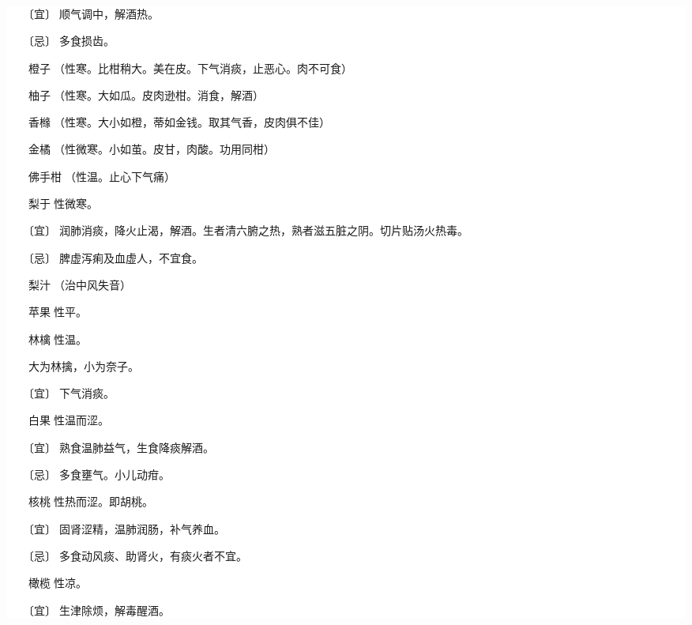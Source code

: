 　　〔宜〕 顺气调中，解酒热。

　　〔忌〕 多食损齿。

　　橙子 （性寒。比柑稍大。美在皮。下气消痰，止恶心。肉不可食）

　　柚子 （性寒。大如瓜。皮肉逊柑。消食，解酒）

　　香橼 （性寒。大小如橙，蒂如金钱。取其气香，皮肉俱不佳）

　　金橘 （性微寒。小如茧。皮甘，肉酸。功用同柑）

　　佛手柑 （性温。止心下气痛）

　　梨于 性微寒。

　　〔宜〕 润肺消痰，降火止渴，解酒。生者清六腑之热，熟者滋五脏之阴。切片贴汤火热毒。

　　〔忌〕 脾虚泻痢及血虚人，不宜食。

　　梨汁 （治中风失音）

　　苹果 性平。

　　林檎 性温。

　　大为林擒，小为奈子。

　　〔宜〕 下气消痰。

　　白果 性温而涩。

　　〔宜〕 熟食温肺益气，生食降痰解酒。

　　〔忌〕 多食壅气。小儿动疳。

　　核桃 性热而涩。即胡桃。

　　〔宜〕 固肾涩精，温肺润肠，补气养血。

　　〔忌〕 多食动风痰、助肾火，有痰火者不宜。

　　橄榄 性凉。

　　〔宜〕 生津除烦，解毒醒酒。

